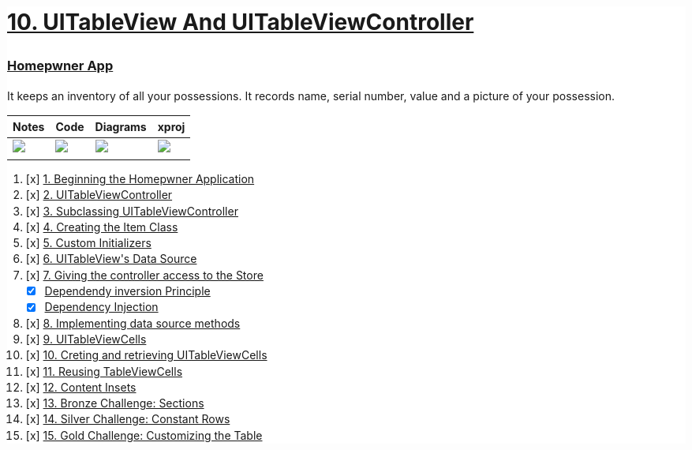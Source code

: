 # [10. UITableView And UITableViewController](https://github.com/c4arl0s/10UITableViewAndUITableViewController#10-uitableview-and-uitableviewcontroller)

### [Homepwner App](https://github.com/c4arl0s/10UITableViewAndUITableViewController#1-beginning-the-homepwner-application)

It keeps an inventory of all your possessions. It records name, serial number, value and a picture of your possession.

| Notes                                                                                                                         | Code                                                                                                                          | Diagrams                                                                                                                      | xproj                                                                                                                         |
|-------------------------------------------------------------------------------------------------------------------------------|-------------------------------------------------------------------------------------------------------------------------------|-------------------------------------------------------------------------------------------------------------------------------|-------------------------------------------------------------------------------------------------------------------------------|
| <img src="https://user-images.githubusercontent.com/24994818/124358080-40bbad80-dbe4-11eb-9d9c-7672b6873872.png" width="250"> | <img src="https://user-images.githubusercontent.com/24994818/124358136-87a9a300-dbe4-11eb-8af2-cddb3a4e044f.png" width="250"> | <img src="https://user-images.githubusercontent.com/24994818/124358241-056dae80-dbe5-11eb-99db-21e1887b5d95.png" width="250"> | <img src="https://user-images.githubusercontent.com/24994818/124358305-541b4880-dbe5-11eb-9718-b6ed2e58c1d6.gif" width="250"> |

1. [x] [1. Beginning the Homepwner Application](https://github.com/c4arl0s/10UITableViewAndUITableViewController#1-beginning-the-homepwner-application)
2. [x] [2. UITableViewController](https://github.com/c4arl0s/10UITableViewAndUITableViewController#2-uitableviewcontroller)
3. [x] [3. Subclassing UITableViewController](https://github.com/c4arl0s/10UITableViewAndUITableViewController#3-subclassing-uitableviewcontroller)
4. [x] [4. Creating the Item Class](https://github.com/c4arl0s/10UITableViewAndUITableViewController#4-creating-the-item-class)
5. [x] [5. Custom Initializers](https://github.com/c4arl0s/10UITableViewAndUITableViewController#5-custom-initializers)
6. [x] [6. UITableView's Data Source](https://github.com/c4arl0s/10UITableViewAndUITableViewController#6-uitableviews-data-source)
7. [x] [7. Giving the controller access to the Store](https://github.com/c4arl0s/10UITableViewAndUITableViewController#7-giving-the-controller-access-to-the-store)
    * [x] [Dependendy inversion Principle](https://github.com/c4arl0s/10UITableViewAndUITableViewController#dependendy-inversion-principle)
    * [x] [Dependency Injection](https://github.com/c4arl0s/10UITableViewAndUITableViewController#dependendy-injection)
8. [x] [8. Implementing data source methods](https://github.com/c4arl0s/10UITableViewAndUITableViewController#8-implementing-data-source-methods)
9. [x] [9. UITableViewCells](https://github.com/c4arl0s/10UITableViewAndUITableViewController#9-uitableviewcells)
10. [x] [10. Creting and retrieving UITableViewCells](https://github.com/c4arl0s/10UITableViewAndUITableViewController#10-creating-and-retrieving-uitableviewcells)
11. [x] [11. Reusing TableViewCells](https://github.com/c4arl0s/10UITableViewAndUITableViewController#11-reusing-tableviewcells)
12. [x] [12. Content Insets](https://github.com/c4arl0s/10UITableViewAndUITableViewController#12-content-insets)
13. [x] [13. Bronze Challenge: Sections](https://github.com/c4arl0s/10UITableViewAndUITableViewController#13-bronze-challenge-sections)
14. [x] [14. Silver Challenge: Constant Rows](https://github.com/c4arl0s/10UITableViewAndUITableViewController#14-silver-challenge-constant-rows)
15. [x] [15. Gold Challenge: Customizing the Table](https://github.com/c4arl0s/10UITableViewAndUITableViewController#15-silver-challenge-constant-rows)
